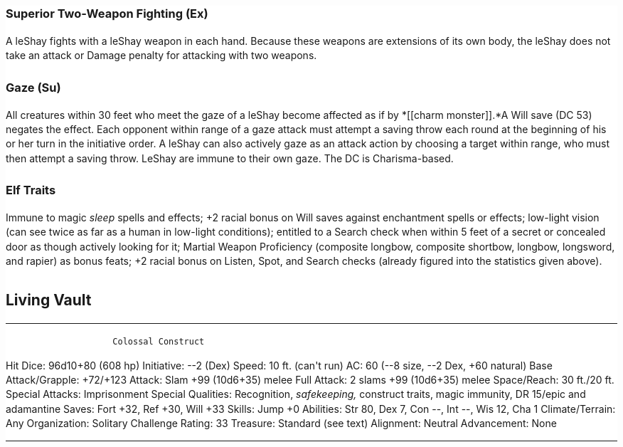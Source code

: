 ### Superior Two-Weapon Fighting (Ex)
A leShay fights with a leShay
weapon in each hand. Because these weapons are extensions of its own
body, the leShay does not take an attack or Damage penalty for attacking
with two weapons.

### Gaze (Su)
All creatures within 30 feet who meet the gaze of a
leShay become affected as if by *[[charm monster]].*A Will save (DC 53)
negates the effect. Each opponent within range of a gaze attack must
attempt a saving throw each round at the beginning of his or her turn in
the initiative order. A leShay can also actively gaze as an attack
action by choosing a target within range, who must then attempt a saving
throw. LeShay are immune to their own gaze. The DC is Charisma-based.

### Elf Traits
Immune to magic *sleep* spells and effects; +2 racial
bonus on Will saves against enchantment spells or effects; low-light
vision (can see twice as far as a human in low-light conditions);
entitled to a Search check when within 5 feet of a secret or concealed
door as though actively looking for it; Martial Weapon Proficiency
(composite longbow, composite shortbow, longbow, longsword, and rapier)
as bonus feats; +2 racial bonus on Listen, Spot, and Search checks
(already figured into the statistics given above).

## Living Vault

  ---------------------- -----------------------------------------------------------------------------------------
                         Colossal Construct
  Hit Dice:              96d10+80 (608 hp)
  Initiative:            --2 (Dex)
  Speed:                 10 ft. (can't run)
  AC:                    60 (--8 size, --2 Dex, +60 natural)
  Base Attack/Grapple:   +72/+123
  Attack:                Slam +99 (10d6+35) melee
  Full Attack:           2 slams +99 (10d6+35) melee
  Space/Reach:           30 ft./20 ft.
  Special Attacks:       Imprisonment
  Special Qualities:     Recognition, *safekeeping,* construct traits, magic immunity, DR 15/epic and adamantine
  Saves:                 Fort +32, Ref +30, Will +33
  Skills:                Jump +0
  Abilities:             Str 80, Dex 7, Con --, Int --, Wis 12, Cha 1
  Climate/Terrain:       Any
  Organization:          Solitary
  Challenge Rating:      33
  Treasure:              Standard (see text)
  Alignment:             Neutral
  Advancement:           None
  ---------------------- -----------------------------------------------------------------------------------------
